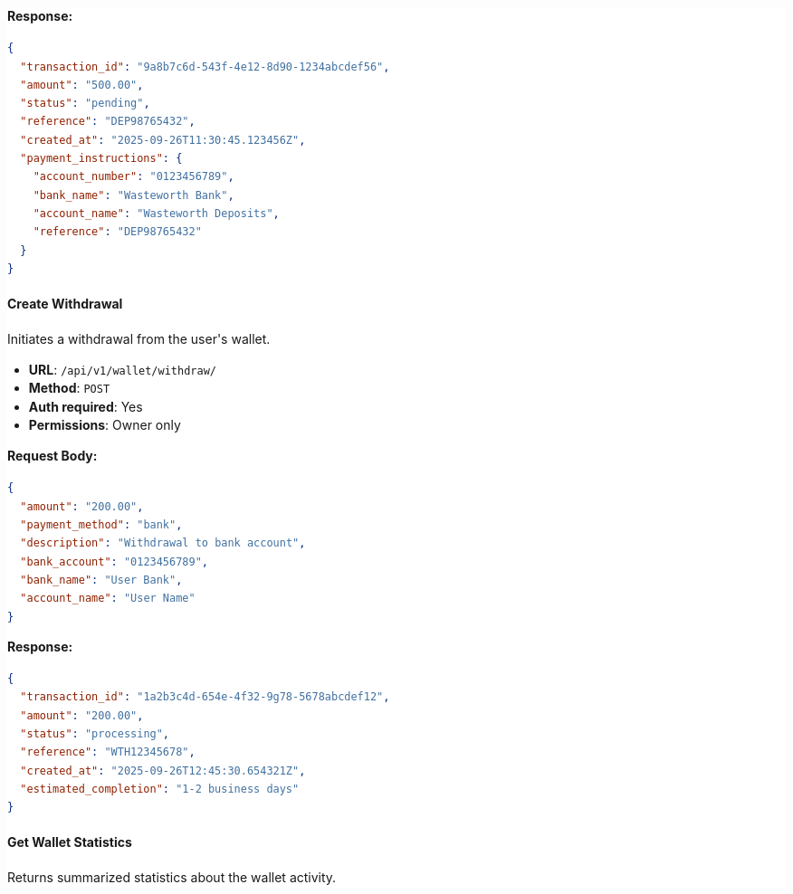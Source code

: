 **Response:**

```json
{
  "transaction_id": "9a8b7c6d-543f-4e12-8d90-1234abcdef56",
  "amount": "500.00",
  "status": "pending",
  "reference": "DEP98765432",
  "created_at": "2025-09-26T11:30:45.123456Z",
  "payment_instructions": {
    "account_number": "0123456789",
    "bank_name": "Wasteworth Bank",
    "account_name": "Wasteworth Deposits",
    "reference": "DEP98765432"
  }
}
```

#### Create Withdrawal

Initiates a withdrawal from the user's wallet.

- **URL**: `/api/v1/wallet/withdraw/`
- **Method**: `POST`
- **Auth required**: Yes
- **Permissions**: Owner only

**Request Body:**

```json
{
  "amount": "200.00",
  "payment_method": "bank",
  "description": "Withdrawal to bank account",
  "bank_account": "0123456789",
  "bank_name": "User Bank",
  "account_name": "User Name"
}
```

**Response:**

```json
{
  "transaction_id": "1a2b3c4d-654e-4f32-9g78-5678abcdef12",
  "amount": "200.00",
  "status": "processing",
  "reference": "WTH12345678",
  "created_at": "2025-09-26T12:45:30.654321Z",
  "estimated_completion": "1-2 business days"
}
```

#### Get Wallet Statistics

Returns summarized statistics about the wallet activity.

